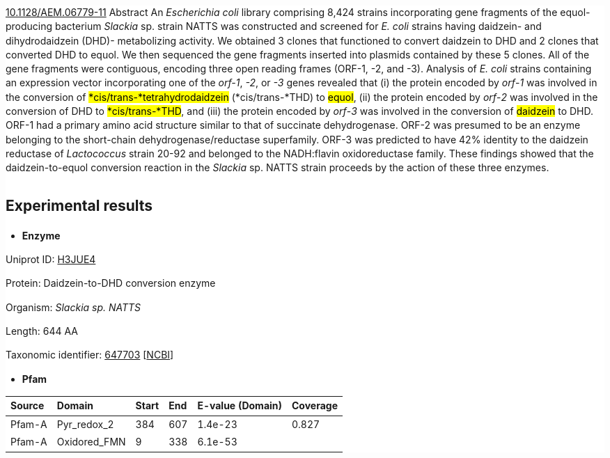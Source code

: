 <td style="text-align:left"><a href="https://doi.org/10.1128/AEM.06779-11">10.1128/AEM.06779-11</a></td>
</tr>
<tr>
<td style="text-align:left">Abstract</td>
<td style="text-align:left">An <em>Escherichia coli</em> library comprising 8,424 strains incorporating gene fragments of the equol-producing bacterium <em>Slackia</em> sp. strain NATTS was constructed and screened for <em>E. coli</em> strains having daidzein- and dihydrodaidzein (DHD)- metabolizing activity. We obtained 3 clones that functioned to convert daidzein to DHD and 2 clones that converted DHD to equol. We then sequenced the gene fragments inserted into plasmids contained by these 5 clones. All of the gene fragments were contiguous, encoding three open reading frames (ORF-1, -2, and -3). Analysis of <em>E. coli</em> strains containing an expression vector incorporating one of the <em>orf-1</em>, <em>-2</em>, or <em>-3</em> genes revealed that (i) the protein encoded by <em>orf</em>-<em>1</em> was involved in the conversion of <mark>*cis/trans-*tetrahydrodaidzein</mark> (*cis/trans-*THD) to <mark>equol</mark>, (ii) the protein encoded by <em>orf</em>-<em>2</em> was involved in the conversion of DHD to <mark>*cis/trans-*THD</mark>, and (iii) the protein encoded by <em>orf</em>-<em>3</em> was involved in the conversion of <mark>daidzein</mark> to DHD. ORF-1 had a primary amino acid structure similar to that of succinate dehydrogenase. ORF-2 was presumed to be an enzyme belonging to the short-chain dehydrogenase/reductase superfamily. ORF-3 was predicted to have 42% identity to the daidzein reductase of <em>Lactococcus</em> strain 20-92 and belonged to the NADH:flavin oxidoreductase family. These findings showed that the daidzein-to-equol conversion reaction in the <em>Slackia</em> sp. NATTS strain proceeds by the action of these three enzymes.</td>
</tr>
</tbody>
</table>
<h2>Experimental results</h2>
<ul>
<li><strong>Enzyme</strong></li>
</ul>
<p>Uniprot ID: <a href="https://www.uniprot.org/uniprot/H3JUE4">H3JUE4</a></p>
<p>Protein: Daidzein-to-DHD conversion enzyme</p>
<p>Organism: <em>Slackia sp. NATTS</em></p>
<p>Length: 644 AA</p>
<p>Taxonomic identifier: <a href="https://www.uniprot.org/taxonomy/647703">647703</a> [<a href="https://www.ncbi.nlm.nih.gov/Taxonomy/Browser/wwwtax.cgi?lvl=0&amp;id=647703">NCBI</a>]</p>
<ul>
<li><strong>Pfam</strong></li>
</ul>
<table>
<thead>
<tr>
<th style="text-align:left">Source</th>
<th style="text-align:left">Domain</th>
<th style="text-align:left">Start</th>
<th style="text-align:left">End</th>
<th style="text-align:left">E-value (Domain)</th>
<th style="text-align:left">Coverage</th>
</tr>
</thead>
<tbody>
<tr>
<td style="text-align:left">Pfam-A</td>
<td style="text-align:left">Pyr_redox_2</td>
<td style="text-align:left">384</td>
<td style="text-align:left">607</td>
<td style="text-align:left">1.4e-23</td>
<td style="text-align:left">0.827</td>
</tr>
<tr>
<td style="text-align:left">Pfam-A</td>
<td style="text-align:left">Oxidored_FMN</td>
<td style="text-align:left">9</td>
<td style="text-align:left">338</td>
<td style="text-align:left">6.1e-53</td>